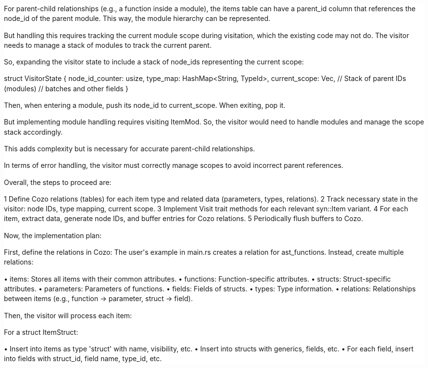 For parent-child relationships (e.g., a function inside a module), the items
table can have a parent_id column that references the node_id of the parent
module. This way, the module hierarchy can be represented.

But handling this requires tracking the current module scope during visitation, 
which the existing code may not do. The visitor needs to manage a stack of
modules to track the current parent.

So, expanding the visitor state to include a stack of node_ids representing the 
current scope:


struct VisitorState { 
node_id_counter: usize, type_map: HashMap<String, TypeId>,
current_scope: Vec, // Stack of parent IDs (modules) // batches and other fields
}

Then, when entering a module, push its node_id to current_scope. When exiting,
pop it.

But implementing module handling requires visiting ItemMod. So, the visitor
would need to handle modules and manage the scope stack accordingly.

This adds complexity but is necessary for accurate parent-child relationships.

In terms of error handling, the visitor must correctly manage scopes to avoid
incorrect parent references.

Overall, the steps to proceed are:

 1 Define Cozo relations (tables) for each item type and related data
   (parameters, types, relations).
 2 Track necessary state in the visitor: node IDs, type mapping, current scope. 
 3 Implement Visit trait methods for each relevant syn::Item variant.
 4 For each item, extract data, generate node IDs, and buffer entries for Cozo
   relations.
 5 Periodically flush buffers to Cozo.

Now, the implementation plan:

First, define the relations in Cozo: The user's example in main.rs creates a
relation for ast_functions. Instead, create multiple relations:

 • items: Stores all items with their common attributes.
 • functions: Function-specific attributes.
 • structs: Struct-specific attributes.
 • parameters: Parameters of functions.
 • fields: Fields of structs.
 • types: Type information.
 • relations: Relationships between items (e.g., function -> parameter, struct
   -> field).

Then, the visitor will process each item:

For a struct ItemStruct:

 • Insert into items as type 'struct' with name, visibility, etc.
 • Insert into structs with generics, fields, etc.
 • For each field, insert into fields with struct_id, field name, type_id, etc. 
